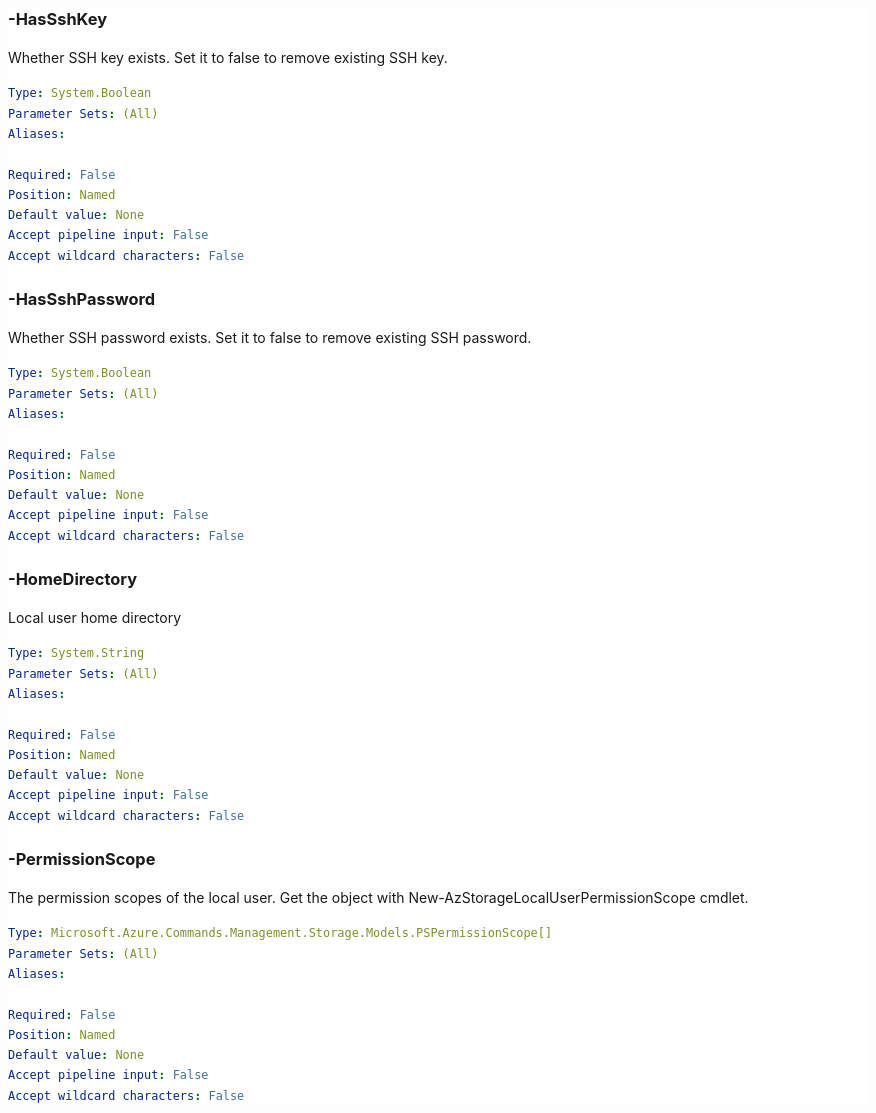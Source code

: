 ### -HasSshKey
Whether SSH key exists.
Set it to false to remove existing SSH key.

```yaml
Type: System.Boolean
Parameter Sets: (All)
Aliases:

Required: False
Position: Named
Default value: None
Accept pipeline input: False
Accept wildcard characters: False
```

### -HasSshPassword
Whether SSH password exists.
Set it to false to remove existing SSH password.

```yaml
Type: System.Boolean
Parameter Sets: (All)
Aliases:

Required: False
Position: Named
Default value: None
Accept pipeline input: False
Accept wildcard characters: False
```

### -HomeDirectory
Local user home directory

```yaml
Type: System.String
Parameter Sets: (All)
Aliases:

Required: False
Position: Named
Default value: None
Accept pipeline input: False
Accept wildcard characters: False
```

### -PermissionScope
The permission scopes of the local user. Get the object with New-AzStorageLocalUserPermissionScope cmdlet.

```yaml
Type: Microsoft.Azure.Commands.Management.Storage.Models.PSPermissionScope[]
Parameter Sets: (All)
Aliases:

Required: False
Position: Named
Default value: None
Accept pipeline input: False
Accept wildcard characters: False
```

